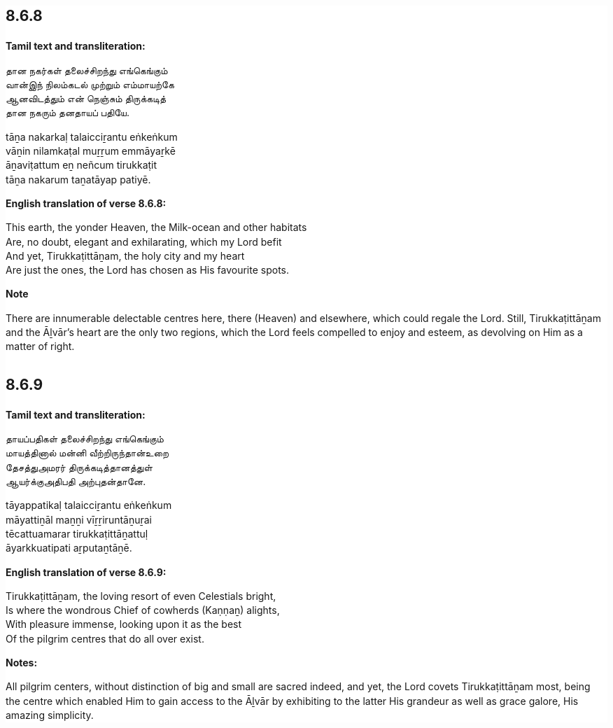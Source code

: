

## 8.6.8
**Tamil text and transliteration:**

தான நகர்கள் தலைச்சிறந்து எங்கெங்கும்  
வான்இந் நிலம்கடல் முற்றும் எம்மாயற்கே  
ஆனவிடத்தும் என் நெஞ்சும் திருக்கடித்  
தான நகரும் தனதாயப் பதியே.

tāṉa nakarkaḷ talaicciṟantu eṅkeṅkum  
vāṉin nilamkaṭal muṟṟum emmāyaṟkē  
āṉaviṭattum eṉ neñcum tirukkaṭit  
tāṉa nakarum taṉatāyap patiyē.

**English translation of verse 8.6.8:**

This earth, the yonder Heaven, the Milk-ocean and other habitats  
Are, no doubt, elegant and exhilarating, which my Lord befit  
And yet, Tirukkaṭittāṉam, the holy city and my heart  
Are just the ones, the Lord has chosen as His favourite spots.

**Note**

There are innumerable delectable centres here, there (Heaven) and elsewhere, which could regale the Lord. Still, Tirukkaṭittāṉam and the Āḻvār’s heart are the only two regions, which the Lord feels compelled to enjoy and esteem, as devolving on Him as a matter of right.




## 8.6.9
**Tamil text and transliteration:**

தாயப்பதிகள் தலைச்சிறந்து எங்கெங்கும்  
மாயத்தினால் மன்னி வீற்றிருந்தான்உறை  
தேசத்துஅமரர் திருக்கடித்தானத்துள்  
ஆயர்க்குஅதிபதி அற்புதன்தானே.

tāyappatikaḷ talaicciṟantu eṅkeṅkum  
māyattiṉāl maṉṉi vīṟṟiruntāṉuṟai  
tēcattuamarar tirukkaṭittāṉattuḷ  
āyarkkuatipati aṟputaṉtāṉē.

**English translation of verse 8.6.9:**

Tirukkaṭittāṉam, the loving resort of even Celestials bright,  
Is where the wondrous Chief of cowherds (Kaṇṇaṉ) alights,  
With pleasure immense, looking upon it as the best  
Of the pilgrim centres that do all over exist.

**Notes:**

All pilgrim centers, without distinction of big and small are sacred indeed, and yet, the Lord covets Tirukkaṭittāṉam most, being the centre which enabled Him to gain access to the Āḻvār by exhibiting to the latter His grandeur as well as grace galore, His amazing simplicity.
